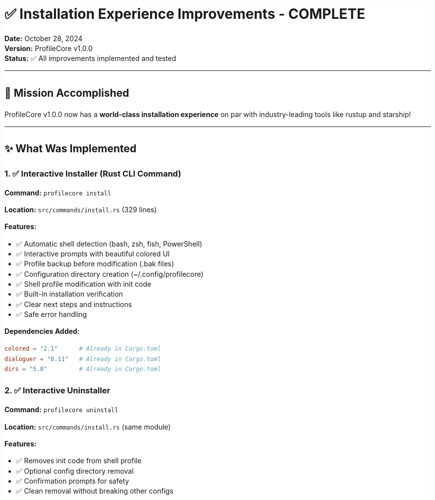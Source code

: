 # ✅ Installation Experience Improvements - COMPLETE

**Date:** October 28, 2024  
**Version:** ProfileCore v1.0.0  
**Status:** ✅ All improvements implemented and tested

---

## 🎯 Mission Accomplished

ProfileCore v1.0.0 now has a **world-class installation experience** on par with industry-leading tools like rustup and starship!

---

## ✨ What Was Implemented

### 1. ✅ Interactive Installer (Rust CLI Command)

**Command:** `profilecore install`

**Location:** `src/commands/install.rs` (329 lines)

**Features:**

- ✅ Automatic shell detection (bash, zsh, fish, PowerShell)
- ✅ Interactive prompts with beautiful colored UI
- ✅ Profile backup before modification (.bak files)
- ✅ Configuration directory creation (~/.config/profilecore)
- ✅ Shell profile modification with init code
- ✅ Built-in installation verification
- ✅ Clear next steps and instructions
- ✅ Safe error handling

**Dependencies Added:**

```toml
colored = "2.1"      # Already in Cargo.toml
dialoguer = "0.11"   # Already in Cargo.toml
dirs = "5.0"         # Already in Cargo.toml
```

### 2. ✅ Interactive Uninstaller

**Command:** `profilecore uninstall`

**Location:** `src/commands/install.rs` (same module)

**Features:**

- ✅ Removes init code from shell profile
- ✅ Optional config directory removal
- ✅ Confirmation prompts for safety
- ✅ Clean removal without breaking other configs
